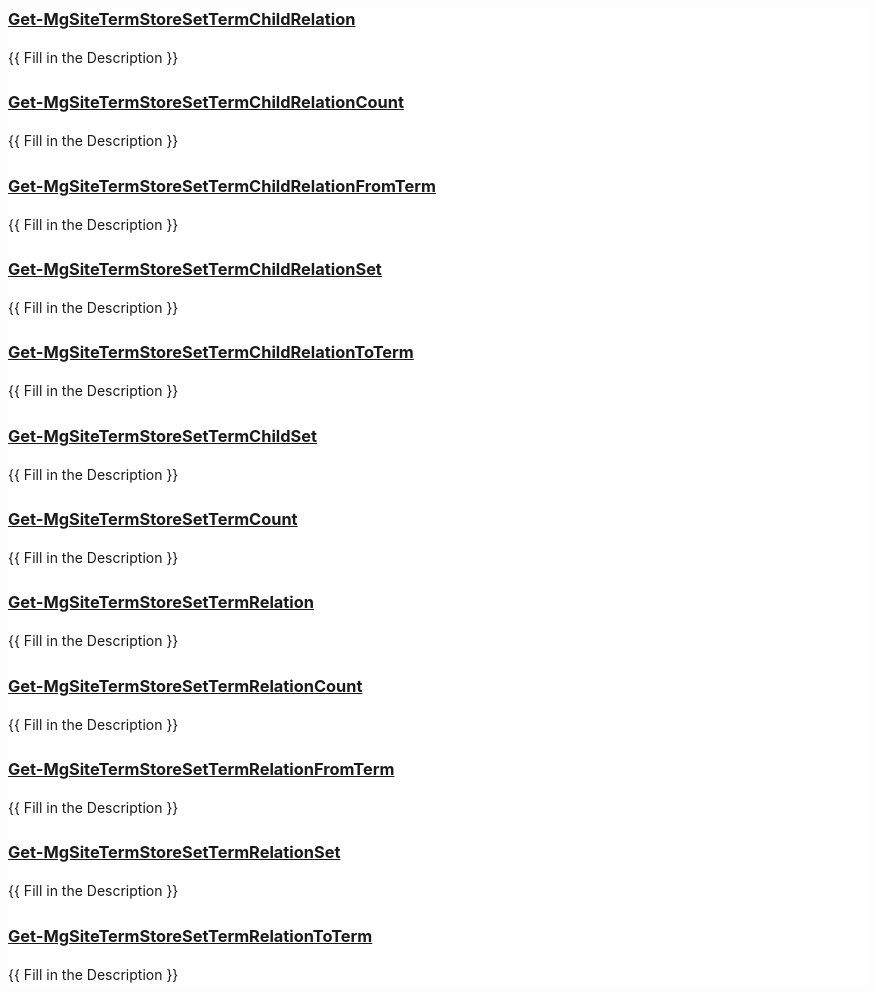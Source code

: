 ### [Get-MgSiteTermStoreSetTermChildRelation](Get-MgSiteTermStoreSetTermChildRelation.md)
{{ Fill in the Description }}

### [Get-MgSiteTermStoreSetTermChildRelationCount](Get-MgSiteTermStoreSetTermChildRelationCount.md)
{{ Fill in the Description }}

### [Get-MgSiteTermStoreSetTermChildRelationFromTerm](Get-MgSiteTermStoreSetTermChildRelationFromTerm.md)
{{ Fill in the Description }}

### [Get-MgSiteTermStoreSetTermChildRelationSet](Get-MgSiteTermStoreSetTermChildRelationSet.md)
{{ Fill in the Description }}

### [Get-MgSiteTermStoreSetTermChildRelationToTerm](Get-MgSiteTermStoreSetTermChildRelationToTerm.md)
{{ Fill in the Description }}

### [Get-MgSiteTermStoreSetTermChildSet](Get-MgSiteTermStoreSetTermChildSet.md)
{{ Fill in the Description }}

### [Get-MgSiteTermStoreSetTermCount](Get-MgSiteTermStoreSetTermCount.md)
{{ Fill in the Description }}

### [Get-MgSiteTermStoreSetTermRelation](Get-MgSiteTermStoreSetTermRelation.md)
{{ Fill in the Description }}

### [Get-MgSiteTermStoreSetTermRelationCount](Get-MgSiteTermStoreSetTermRelationCount.md)
{{ Fill in the Description }}

### [Get-MgSiteTermStoreSetTermRelationFromTerm](Get-MgSiteTermStoreSetTermRelationFromTerm.md)
{{ Fill in the Description }}

### [Get-MgSiteTermStoreSetTermRelationSet](Get-MgSiteTermStoreSetTermRelationSet.md)
{{ Fill in the Description }}

### [Get-MgSiteTermStoreSetTermRelationToTerm](Get-MgSiteTermStoreSetTermRelationToTerm.md)
{{ Fill in the Description }}

